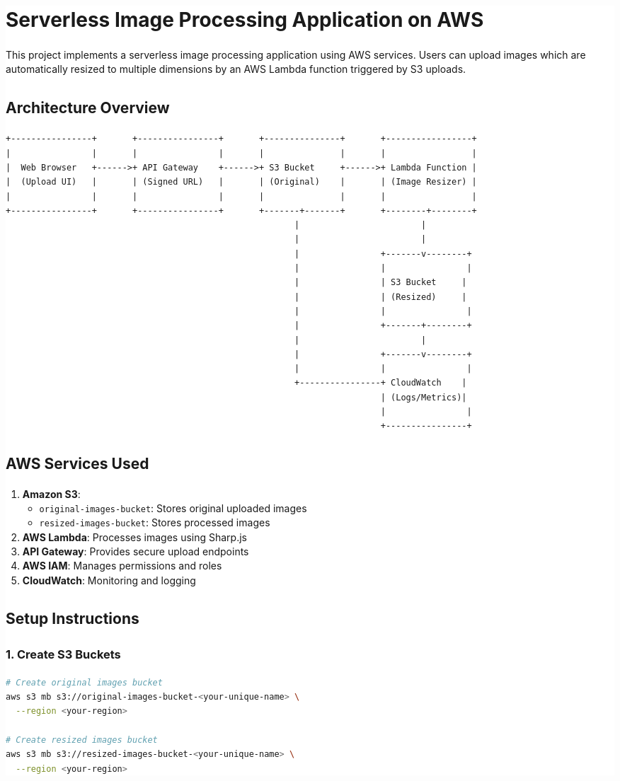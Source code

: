 # Serverless Image Processing Application on AWS

This project implements a serverless image processing application using AWS services. Users can upload images which are automatically resized to multiple dimensions by an AWS Lambda function triggered by S3 uploads.

## Architecture Overview
```
+----------------+       +----------------+       +---------------+       +-----------------+
|                |       |                |       |               |       |                 |
|  Web Browser   +------>+ API Gateway    +------>+ S3 Bucket     +------>+ Lambda Function |
|  (Upload UI)   |       | (Signed URL)   |       | (Original)    |       | (Image Resizer) |
|                |       |                |       |               |       |                 |
+----------------+       +----------------+       +-------+-------+       +--------+--------+
                                                         |                        |
                                                         |                        |
                                                         |                +-------v--------+
                                                         |                |                |
                                                         |                | S3 Bucket     |
                                                         |                | (Resized)     |
                                                         |                |                |
                                                         |                +-------+--------+
                                                         |                        |
                                                         |                +-------v--------+
                                                         |                |                |
                                                         +----------------+ CloudWatch    |
                                                                          | (Logs/Metrics)|
                                                                          |                |
                                                                          +----------------+
```

## AWS Services Used

1. **Amazon S3**: 
   - `original-images-bucket`: Stores original uploaded images
   - `resized-images-bucket`: Stores processed images
2. **AWS Lambda**: Processes images using Sharp.js
3. **API Gateway**: Provides secure upload endpoints
4. **AWS IAM**: Manages permissions and roles
5. **CloudWatch**: Monitoring and logging

## Setup Instructions

### 1. Create S3 Buckets

```bash
# Create original images bucket
aws s3 mb s3://original-images-bucket-<your-unique-name> \
  --region <your-region>

# Create resized images bucket
aws s3 mb s3://resized-images-bucket-<your-unique-name> \
  --region <your-region>
```
